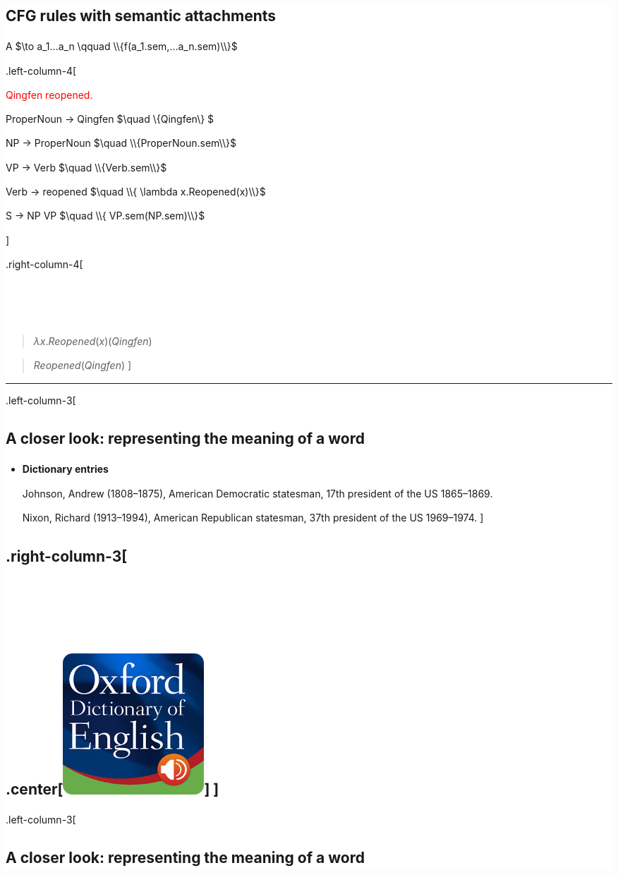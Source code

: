
## CFG rules with semantic attachments

A $\to a_1...a_n \qquad \\{f(a_1.sem,...a_n.sem)\\}$

.left-column-4[

<font color="red">Qingfen reopened.</font>

ProperNoun $\to$ Qingfen  $\quad \\{Qingfen\\} $

NP $\to$ ProperNoun $\quad \\{ProperNoun.sem\\}$

VP $\to$ Verb $\quad \\{Verb.sem\\}$

Verb $\to$ reopened $\quad \\{ \lambda x.Reopened(x)\\}$

S $\to$ NP VP $\quad \\{ VP.sem(NP.sem)\\}$

]

.right-column-4[

<br><br><br>
> $\lambda x.Reopened(x)(Qingfen)$

> $Reopened(Qingfen)$
]

---
.left-column-3[
## A closer look: representing the meaning of a word

+ **Dictionary entries**

  Johnson, Andrew (1808–1875), American Democratic statesman, 17th president of the US 1865–1869.

  Nixon, Richard (1913–1994), American Republican statesman, 37th president of the US 1969–1974.
]

.right-column-3[
<br><br><br><br><br>
.center[<img src="images/oxford.png" width=200>]
]
---
.left-column-3[
## A closer look: representing the meaning of a word
